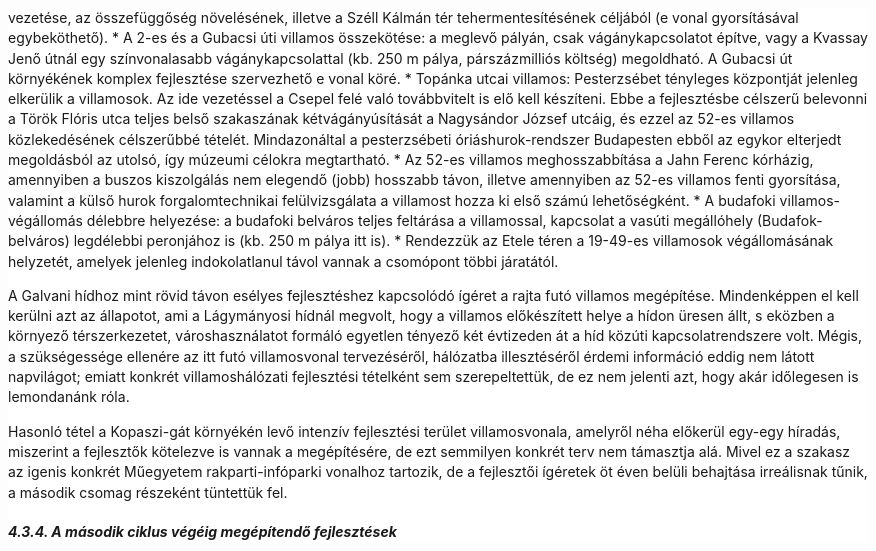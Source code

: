 vezetése, az összefüggőség növelésének, illetve a Széll
Kálmán tér tehermentesítésének céljából (e vonal gyorsításával egybeköthető).
    * A 2-es és a Gubacsi úti villamos összekötése: a meglevő
pályán, csak vágánykapcsolatot építve, vagy a Kvassay
Jenő útnál egy színvonalasabb vágánykapcsolattal
(kb. 250 m pálya, párszázmilliós költség) megoldható. A
Gubacsi út környékének komplex fejlesztése szervezhető
e vonal köré.
    * Topánka utcai villamos: Pesterzsébet tényleges központját jelenleg elkerülik a villamosok. Az ide vezetéssel a Csepel felé való továbbvitelt is elő kell készíteni.
Ebbe a fejlesztésbe célszerű belevonni a Török Flóris
utca teljes belső szakaszának kétvágányúsítását a
Nagysándor József utcáig, és ezzel az 52-es villamos
közlekedésének célszerűbbé tételét. Mindazonáltal a
pesterzsébeti óriáshurok-rendszer Budapesten ebből
az egykor elterjedt megoldásból az utolsó, így múzeumi
célokra megtartható.
    * Az 52-es villamos meghosszabbítása a Jahn Ferenc kórházig, amennyiben a buszos kiszolgálás nem elegendő
(jobb) hosszabb távon, illetve amennyiben az 52-es villamos fenti gyorsítása, valamint a külső hurok forgalomtechnikai felülvizsgálata a villamost hozza ki első számú
lehetőségként.
    * A budafoki villamos-végállomás délebbre helyezése: a
budafoki belváros teljes feltárása a villamossal, kapcsolat a vasúti megállóhely (Budafok-belváros) legdélebbi
peronjához is (kb. 250 m pálya itt is).
    * Rendezzük az Etele téren a 19-49-es villamosok végállomásának helyzetét, amelyek jelenleg indokolatlanul
távol vannak a csomópont többi járatától.

A Galvani hídhoz mint rövid távon esélyes fejlesztéshez kapcsolódó ígéret a rajta futó villamos megépítése. Mindenképpen el
kell kerülni azt az állapotot, ami a Lágymányosi hídnál megvolt,
hogy a villamos előkészített helye a hídon üresen állt, s eközben
a környező térszerkezetet, városhasználatot formáló egyetlen
tényező két évtizeden át a híd közúti kapcsolatrendszere volt.
Mégis, a szükségessége ellenére az itt futó villamosvonal tervezéséről, hálózatba illesztéséről érdemi információ eddig nem
látott napvilágot; emiatt konkrét villamoshálózati fejlesztési
tételként sem szerepeltettük, de ez nem jelenti azt, hogy akár
időlegesen is lemondanánk róla.

Hasonló tétel a Kopaszi-gát környékén levő intenzív fejlesztési
terület villamosvonala, amelyről néha előkerül egy-egy híradás,
miszerint a fejlesztők kötelezve is vannak a megépítésére, de ezt
semmilyen konkrét terv nem támasztja alá. Mivel ez a szakasz az
igenis konkrét Műegyetem rakparti-infóparki vonalhoz tartozik,
de a fejlesztői ígéretek öt éven belüli behajtása irreálisnak tűnik,
a második csomag részeként tüntettük fel.

##### 4.3.4. A második ciklus végéig megépítendő fejlesztések
